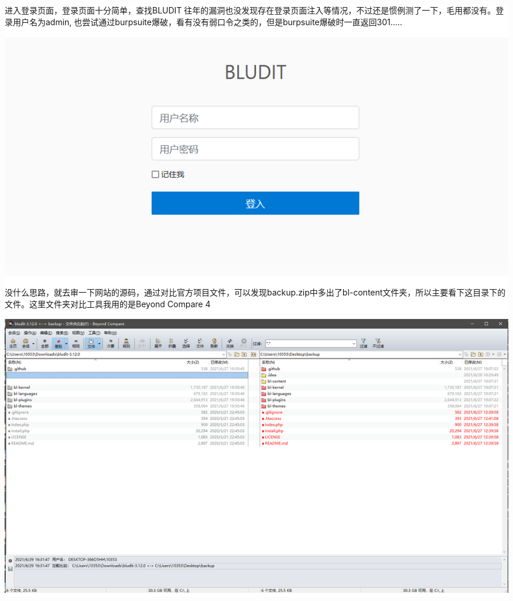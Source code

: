 

进入登录页面，登录页面十分简单，查找BLUDIT 往年的漏洞也没发现存在登录页面注入等情况，不过还是惯例测了一下，毛用都没有。登录用户名为admin, 也尝试通过burpsuite爆破，看有没有弱口令之类的，但是burpsuite爆破时一直返回301.....  

![image-20210629162409170](/images/image-20210629162409170.png)



没什么思路，就去审一下网站的源码，通过对比官方项目文件，可以发现backup.zip中多出了bl-content文件夹，所以主要看下这目录下的文件。这里文件夹对比工具我用的是Beyond Compare 4

![image-20210629163206697](/images/image-20210629163206697.png)
